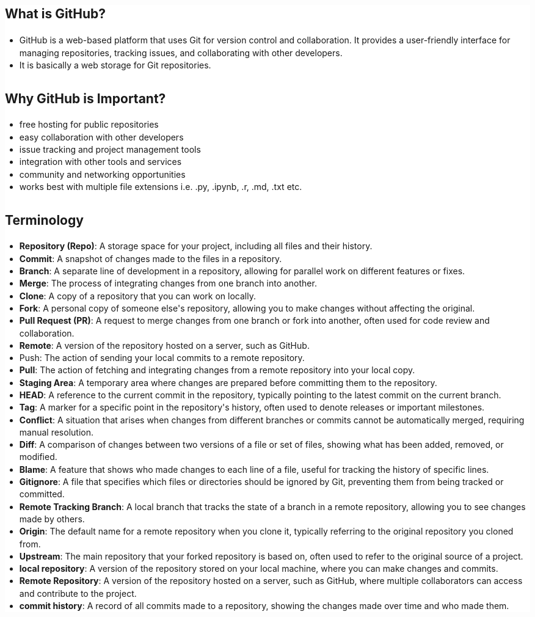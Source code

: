 ## What is GitHub?

- GitHub is a web-based platform that uses Git for version control and collaboration. It provides a user-friendly interface for managing repositories, tracking issues, and collaborating with other developers.
- It is basically a web storage for Git repositories.

## Why GitHub is Important?

- free hosting for public repositories
- easy collaboration with other developers
- issue tracking and project management tools
- integration with other tools and services
- community and networking opportunities
- works best with multiple file extensions i.e. .py, .ipynb, .r, .md, .txt etc.

## Terminology

- **Repository (Repo)**: A storage space for your project, including all files and their history.
- **Commit**: A snapshot of changes made to the files in a repository.
- **Branch**: A separate line of development in a repository, allowing for parallel work on different features or fixes.
- **Merge**: The process of integrating changes from one branch into another.
- **Clone**: A copy of a repository that you can work on locally.
- **Fork**: A personal copy of someone else's repository, allowing you to make changes without affecting the original.
- **Pull Request (PR)**: A request to merge changes from one branch or fork into another, often used for code review and collaboration.
- **Remote**: A version of the repository hosted on a server, such as GitHub.
- Push: The action of sending your local commits to a remote repository.
- **Pull**: The action of fetching and integrating changes from a remote repository into your local copy.
- **Staging Area**: A temporary area where changes are prepared before committing them to the repository.
- **HEAD**: A reference to the current commit in the repository, typically pointing to the latest commit on the current branch.
- **Tag**: A marker for a specific point in the repository's history, often used to denote releases or important milestones.
- **Conflict**: A situation that arises when changes from different branches or commits cannot be automatically merged, requiring manual resolution.
- **Diff**: A comparison of changes between two versions of a file or set of files, showing what has been added, removed, or modified.
- **Blame**: A feature that shows who made changes to each line of a file, useful for tracking the history of specific lines.
- **Gitignore**: A file that specifies which files or directories should be ignored by Git, preventing them from being tracked or committed.
- **Remote Tracking Branch**: A local branch that tracks the state of a branch in a remote repository, allowing you to see changes made by others.
- **Origin**: The default name for a remote repository when you clone it, typically referring to the original repository you cloned from.
- **Upstream**: The main repository that your forked repository is based on, often used to refer to the original source of a project.
- **local repository**: A version of the repository stored on your local machine, where you can make changes and commits.
- **Remote Repository**: A version of the repository hosted on a server, such as GitHub, where multiple collaborators can access and contribute to the project.
- **commit history**: A record of all commits made to a repository, showing the changes made over time and who made them.
